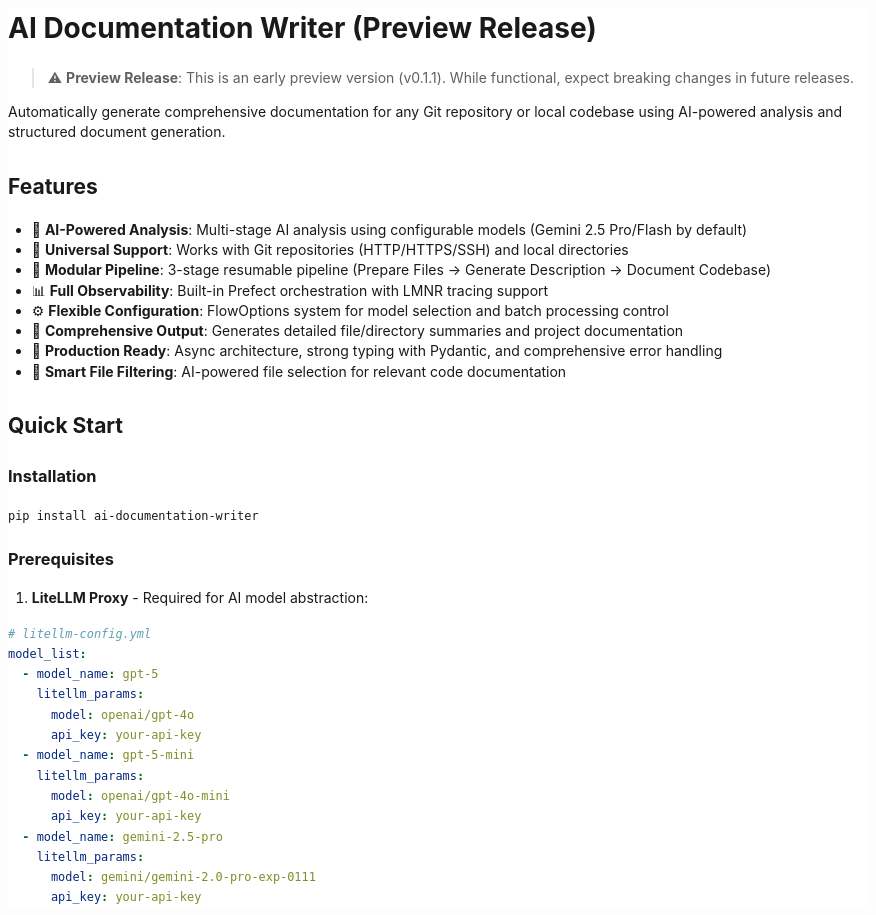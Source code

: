 # AI Documentation Writer (Preview Release)

> ⚠️ **Preview Release**: This is an early preview version (v0.1.1). While functional, expect breaking changes in future releases.

Automatically generate comprehensive documentation for any Git repository or local codebase using AI-powered analysis and structured document generation.

## Features

- 🤖 **AI-Powered Analysis**: Multi-stage AI analysis using configurable models (Gemini 2.5 Pro/Flash by default)
- 📁 **Universal Support**: Works with Git repositories (HTTP/HTTPS/SSH) and local directories
- 🔄 **Modular Pipeline**: 3-stage resumable pipeline (Prepare Files → Generate Description → Document Codebase)
- 📊 **Full Observability**: Built-in Prefect orchestration with LMNR tracing support
- ⚙️ **Flexible Configuration**: FlowOptions system for model selection and batch processing control
- 📝 **Comprehensive Output**: Generates detailed file/directory summaries and project documentation
- 🚀 **Production Ready**: Async architecture, strong typing with Pydantic, and comprehensive error handling
- 🎯 **Smart File Filtering**: AI-powered file selection for relevant code documentation

## Quick Start

### Installation

```bash
pip install ai-documentation-writer
```

### Prerequisites

1. **LiteLLM Proxy** - Required for AI model abstraction:

```yaml
# litellm-config.yml
model_list:
  - model_name: gpt-5
    litellm_params:
      model: openai/gpt-4o
      api_key: your-api-key
  - model_name: gpt-5-mini
    litellm_params:
      model: openai/gpt-4o-mini
      api_key: your-api-key
  - model_name: gemini-2.5-pro
    litellm_params:
      model: gemini/gemini-2.0-pro-exp-0111
      api_key: your-api-key
```
